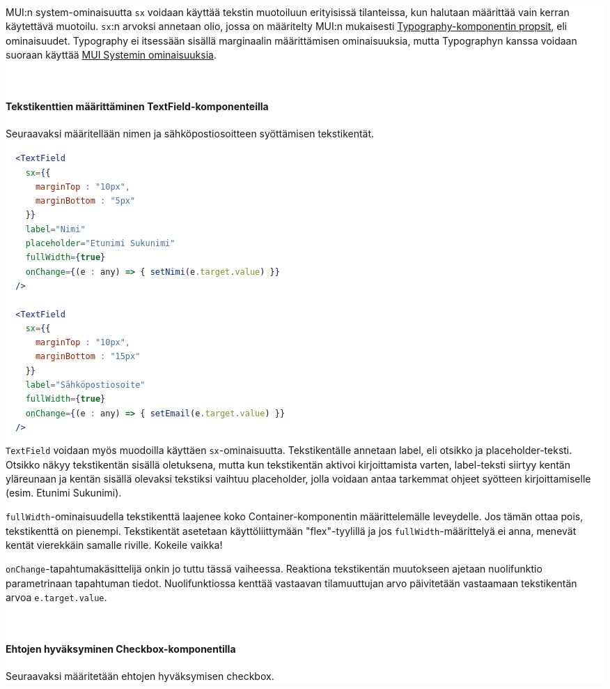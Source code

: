MUI:n system-ominaisuutta `sx` voidaan käyttää tekstin muotoiluun erityisissä tilanteissa, kun halutaan määrittää vain kerran käytettävä muotoilu. `sx`:n arvoksi annetaan olio, jossa on määritelty MUI:n mukaisesti [Typography-komponentin propsit](https://mui.com/material-ui/api/typography/), eli ominaisuudet. Typography ei itsessään sisällä marginaalin määrittämisen ominaisuuksia, mutta Typographyn kanssa voidaan suoraan käyttää [MUI Systemin ominaisuuksia](https://mui.com/system/properties/).

<br>

#### Tekstikenttien määrittäminen TextField-komponenteilla

Seuraavaksi määritellään nimen ja sähköpostiosoitteen syöttämisen tekstikentät.

```jsx
  <TextField
    sx={{
      marginTop : "10px",
      marginBottom : "5px"
    }}
    label="Nimi"
    placeholder="Etunimi Sukunimi"
    fullWidth={true}
    onChange={(e : any) => { setNimi(e.target.value) }}
  />

  <TextField
    sx={{
      marginTop : "10px",
      marginBottom : "15px"
    }}
    label="Sähköpostiosoite"
    fullWidth={true}
    onChange={(e : any) => { setEmail(e.target.value) }}
  />
```

`TextField` voidaan myös muodoilla käyttäen `sx`-ominaisuutta. Tekstikentälle annetaan label, eli otsikko ja placeholder-teksti. Otsikko näkyy tekstikentän sisällä oletuksena, mutta kun tekstikentän aktivoi kirjoittamista varten, label-teksti siirtyy kentän yläreunaan ja kentän sisällä olevaksi tekstiksi vaihtuu placeholder, jolla voidaan antaa tarkemmat ohjeet syötteen kirjoittamiselle (esim. Etunimi Sukunimi).

`fullWidth`-ominaisuudella tekstikenttä laajenee koko Container-komponentin määrittelemälle leveydelle. Jos tämän ottaa pois, tekstikenttä on pienempi. Tekstikentät asetetaan käyttöliittymään "flex"-tyylillä ja jos `fullWidth`-määrittelyä ei anna, menevät kentät vierekkäin samalle riville. Kokeile vaikka!

`onChange`-tapahtumakäsittelijä onkin jo tuttu tässä vaiheessa. Reaktiona tekstikentän muutokseen ajetaan nuolifunktio parametrinaan tapahtuman tiedot. Nuolifunktiossa kenttää vastaavan tilamuuttujan arvo päivitetään vastaamaan tekstikentän arvoa `e.target.value`.

<br>

#### Ehtojen hyväksyminen Checkbox-komponentilla

Seuraavaksi määritetään ehtojen hyväksymisen checkbox.
